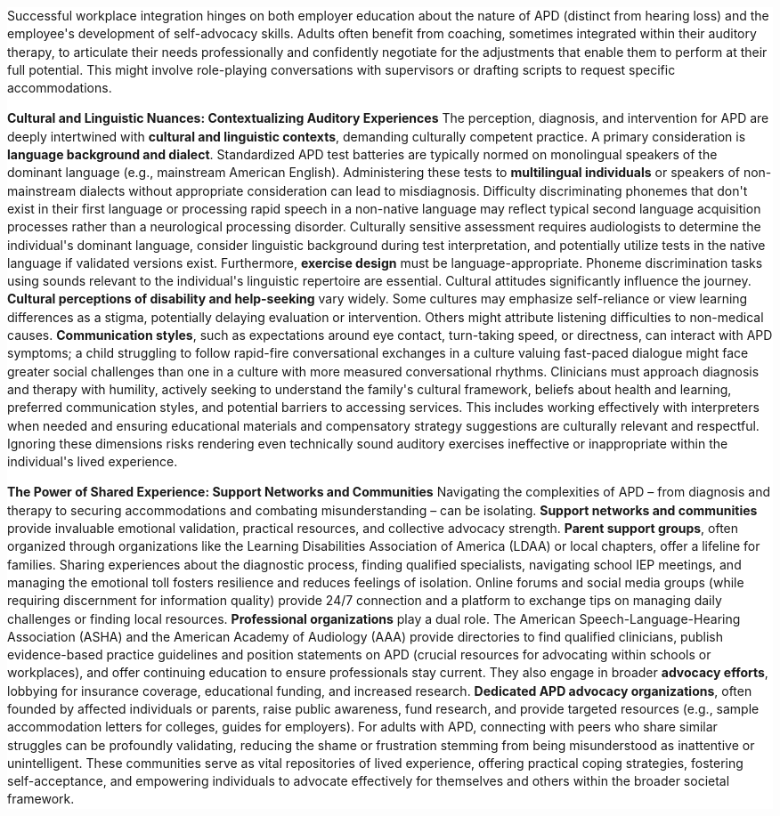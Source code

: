 Successful workplace integration hinges on both employer education about the nature of APD (distinct from hearing loss) and the employee's development of self-advocacy skills. Adults often benefit from coaching, sometimes integrated within their auditory therapy, to articulate their needs professionally and confidently negotiate for the adjustments that enable them to perform at their full potential. This might involve role-playing conversations with supervisors or drafting scripts to request specific accommodations.

**Cultural and Linguistic Nuances: Contextualizing Auditory Experiences**
The perception, diagnosis, and intervention for APD are deeply intertwined with **cultural and linguistic contexts**, demanding culturally competent practice. A primary consideration is **language background and dialect**. Standardized APD test batteries are typically normed on monolingual speakers of the dominant language (e.g., mainstream American English). Administering these tests to **multilingual individuals** or speakers of non-mainstream dialects without appropriate consideration can lead to misdiagnosis. Difficulty discriminating phonemes that don't exist in their first language or processing rapid speech in a non-native language may reflect typical second language acquisition processes rather than a neurological processing disorder. Culturally sensitive assessment requires audiologists to determine the individual's dominant language, consider linguistic background during test interpretation, and potentially utilize tests in the native language if validated versions exist. Furthermore, **exercise design** must be language-appropriate. Phoneme discrimination tasks using sounds relevant to the individual's linguistic repertoire are essential. Cultural attitudes significantly influence the journey. **Cultural perceptions of disability and help-seeking** vary widely. Some cultures may emphasize self-reliance or view learning differences as a stigma, potentially delaying evaluation or intervention. Others might attribute listening difficulties to non-medical causes. **Communication styles**, such as expectations around eye contact, turn-taking speed, or directness, can interact with APD symptoms; a child struggling to follow rapid-fire conversational exchanges in a culture valuing fast-paced dialogue might face greater social challenges than one in a culture with more measured conversational rhythms. Clinicians must approach diagnosis and therapy with humility, actively seeking to understand the family's cultural framework, beliefs about health and learning, preferred communication styles, and potential barriers to accessing services. This includes working effectively with interpreters when needed and ensuring educational materials and compensatory strategy suggestions are culturally relevant and respectful. Ignoring these dimensions risks rendering even technically sound auditory exercises ineffective or inappropriate within the individual's lived experience.

**The Power of Shared Experience: Support Networks and Communities**
Navigating the complexities of APD – from diagnosis and therapy to securing accommodations and combating misunderstanding – can be isolating. **Support networks and communities** provide invaluable emotional validation, practical resources, and collective advocacy strength. **Parent support groups**, often organized through organizations like the Learning Disabilities Association of America (LDAA) or local chapters, offer a lifeline for families. Sharing experiences about the diagnostic process, finding qualified specialists, navigating school IEP meetings, and managing the emotional toll fosters resilience and reduces feelings of isolation. Online forums and social media groups (while requiring discernment for information quality) provide 24/7 connection and a platform to exchange tips on managing daily challenges or finding local resources. **Professional organizations** play a dual role. The American Speech-Language-Hearing Association (ASHA) and the American Academy of Audiology (AAA) provide directories to find qualified clinicians, publish evidence-based practice guidelines and position statements on APD (crucial resources for advocating within schools or workplaces), and offer continuing education to ensure professionals stay current. They also engage in broader **advocacy efforts**, lobbying for insurance coverage, educational funding, and increased research. **Dedicated APD advocacy organizations**, often founded by affected individuals or parents, raise public awareness, fund research, and provide targeted resources (e.g., sample accommodation letters for colleges, guides for employers). For adults with APD, connecting with peers who share similar struggles can be profoundly validating, reducing the shame or frustration stemming from being misunderstood as inattentive or unintelligent. These communities serve as vital repositories of lived experience, offering practical coping strategies, fostering self-acceptance, and empowering individuals to advocate effectively for themselves and others within the broader societal framework.
